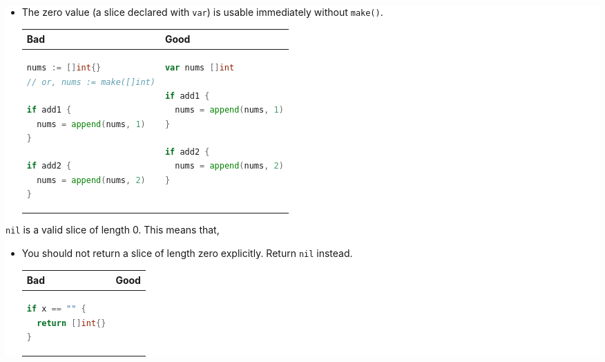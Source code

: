   </td></tr>
  </tbody></table>

- The zero value (a slice declared with `var`) is usable immediately without `make()`.

  <table>
  <thead><tr><th>Bad</th><th>Good</th></tr></thead>
  <tbody>
  <tr><td>

  ```go
  nums := []int{}
  // or, nums := make([]int)

  if add1 {
    nums = append(nums, 1)
  }

  if add2 {
    nums = append(nums, 2)
  }
  ```

  </td><td>

  ```go
  var nums []int

  if add1 {
    nums = append(nums, 1)
  }

  if add2 {
    nums = append(nums, 2)
  }

  ```

  </td></tr>
  </tbody></table>

`nil` is a valid slice of length 0. This means that,

- You should not return a slice of length zero explicitly. Return `nil` instead.

  <table>
  <thead><tr><th>Bad</th><th>Good</th></tr></thead>
  <tbody>
  <tr><td>

  ```go
  if x == "" {
    return []int{}
  }
  ```

  </td><td>
